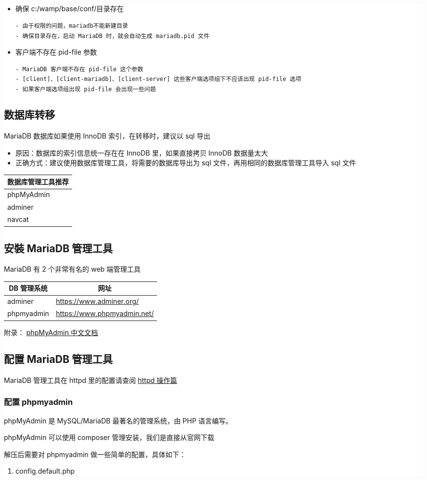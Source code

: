 -   确保 c:/wamp/base/conf/目录存在

    ```text
    - 由于权限的问题，mariadb不能新建目录
    - 确保目录存在，启动 MariaDB 时，就会自动生成 mariadb.pid 文件
    ```

-   客户端不存在 pid-file 参数

    ```text
    - MariaDB 客户端不存在 pid-file 这个参数
    - [client]、[client-mariadb]、[client-server] 这些客户端选项组下不应该出现 pid-file 选项
    - 如果客户端选项组出现 pid-file 会出现一些问题
    ```

## 数据库转移

MariaDB 数据库如果使用 InnoDB 索引，在转移时，建议以 sql 导出

-   原因：数据库的索引信息统一存在在 InnoDB 里，如果直接拷贝 InnoDB 数据量太大
-   正确方式：建议使用数据库管理工具，将需要的数据库导出为 sql 文件，再用相同的数据库管理工具导入 sql 文件

| 数据库管理工具推荐 |
| ------------------ |
| phpMyAdmin         |
| adminer            |
| navcat             |

## 安裝 MariaDB 管理工具

MariaDB 有 2 个非常有名的 web 端管理工具

| DB 管理系统 | 网址                        |
| ----------- | --------------------------- |
| adminer     | https://www.adminer.org/    |
| phpmyadmin  | https://www.phpmyadmin.net/ |

附录： [phpMyAdmin 中文文档](https://docs.phpmyadmin.net/zh_CN/latest/)

## 配置 MariaDB 管理工具

MariaDB 管理工具在 httpd 里的配置请查阅 [httpd 操作篇](./httpd.md)

### 配置 phpmyadmin

phpMyAdmin 是 MySQL/MariaDB 最著名的管理系统，由 PHP 语言编写。

phpMyAdmin 可以使用 composer 管理安装，我们是直接从官网下载

解压后需要对 phpmyadmin 做一些简单的配置，具体如下：

1. config.default.php
